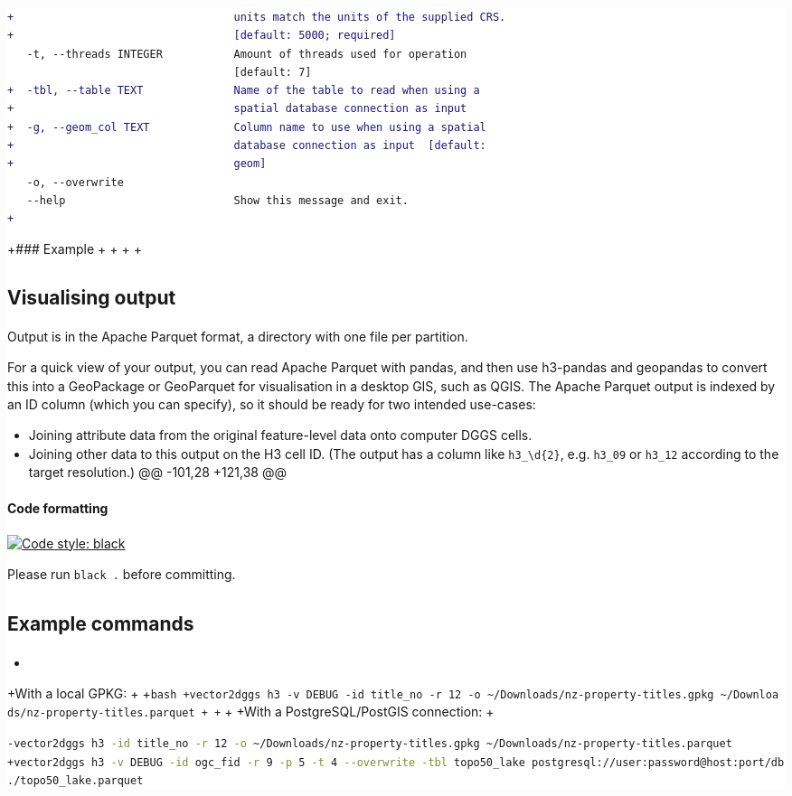 ```diff
+                                  units match the units of the supplied CRS.
+                                  [default: 5000; required]
   -t, --threads INTEGER           Amount of threads used for operation
                                   [default: 7]
+  -tbl, --table TEXT              Name of the table to read when using a
+                                  spatial database connection as input
+  -g, --geom_col TEXT             Column name to use when using a spatial
+                                  database connection as input  [default:
+                                  geom]
   -o, --overwrite
   --help                          Show this message and exit.
+
 ```
 
+### Example 
+
+
+
+
 ## Visualising output
 
 Output is in the Apache Parquet format, a directory with one file per partition.
 
 For a quick view of your output, you can read Apache Parquet with pandas, and then use h3-pandas and geopandas to convert this into a GeoPackage or GeoParquet for visualisation in a desktop GIS, such as QGIS. The Apache Parquet output is indexed by an ID column (which you can specify), so it should be ready for two intended use-cases:
 - Joining attribute data from the original feature-level data onto computer DGGS cells.
 - Joining other data to this output on the H3 cell ID. (The output has a column like `h3_\d{2}`, e.g. `h3_09` or `h3_12` according to the target resolution.)
@@ -101,28 +121,38 @@
 #### Code formatting
 
 [![Code style: black](https://img.shields.io/badge/code%20style-black-000000.svg)](https://github.com/psf/black)
 
 Please run `black .` before committing.
 
 ## Example commands
+
+With a local GPKG:
+
+```bash
+vector2dggs h3 -v DEBUG -id title_no -r 12 -o ~/Downloads/nz-property-titles.gpkg ~/Downloads/nz-property-titles.parquet
+
+```
+
+With a PostgreSQL/PostGIS connection:
+
 ```bash
-vector2dggs h3 -id title_no -r 12 -o ~/Downloads/nz-property-titles.gpkg ~/Downloads/nz-property-titles.parquet
+vector2dggs h3 -v DEBUG -id ogc_fid -r 9 -p 5 -t 4 --overwrite -tbl topo50_lake postgresql://user:password@host:port/db ./topo50_lake.parquet
 ```
 